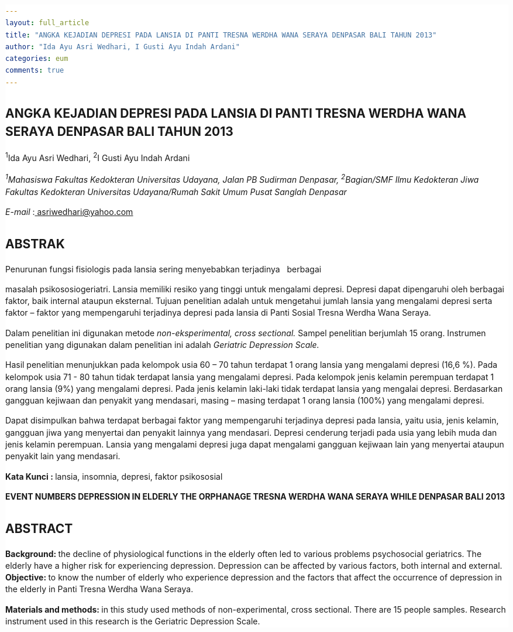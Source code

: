 ```yaml
---
layout: full_article
title: "ANGKA KEJADIAN DEPRESI PADA LANSIA DI PANTI TRESNA WERDHA WANA SERAYA DENPASAR BALI TAHUN 2013"
author: "Ida Ayu Asri Wedhari, I Gusti Ayu Indah Ardani"
categories: eum
comments: true
---
```


<a name="caption1"></a>
<h2><a name="bookmark0"></a><span class="font4" style="font-weight:bold;"><a name="bookmark1"></a>ANGKA KEJADIAN DEPRESI PADA LANSIA DI PANTI TRESNA WERDHA WANA SERAYA DENPASAR BALI TAHUN 2013</span></h2>
<p><span class="font4"><sup>1</sup>Ida Ayu Asri Wedhari, <sup>2</sup>I Gusti Ayu Indah Ardani</span></p>
<p><span class="font4" style="font-style:italic;"><sup>1</sup>Mahasiswa Fakultas Kedokteran Universitas Udayana, Jalan PB Sudirman Denpasar, <sup>2</sup>Bagian/SMF Ilmu Kedokteran Jiwa Fakultas Kedokteran Universitas Udayana/Rumah Sakit Umum Pusat Sanglah Denpasar</span></p>
<p><span class="font4" style="font-style:italic;">E-mail</span><span class="font4"> :</span><a href="mailto:asriwedhari@yahoo.com"><span class="font4"> </span><span class="font4" style="text-decoration:underline;">asriwedhari@yahoo.com</span></a></p>
<h2><a name="bookmark2"></a><span class="font4" style="font-weight:bold;"><a name="bookmark3"></a>ABSTRAK</span></h2>
<p><span class="font4">Penurunan fungsi fisiologis pada lansia sering menyebabkan terjadinya &nbsp;&nbsp;berbagai</span></p>
<p><span class="font4">masalah psikososiogeriatri. Lansia memiliki resiko yang tinggi untuk mengalami depresi. Depresi dapat dipengaruhi oleh berbagai faktor, baik internal ataupun eksternal. Tujuan penelitian adalah untuk mengetahui jumlah lansia yang mengalami depresi serta faktor – faktor yang mempengaruhi terjadinya depresi pada lansia di Panti Sosial Tresna Werdha Wana Seraya.</span></p>
<p><span class="font4">Dalam penelitian ini digunakan metode </span><span class="font4" style="font-style:italic;">non-eksperimental, cross sectional.</span><span class="font4"> Sampel penelitian berjumlah 15 orang. Instrumen penelitian yang digunakan dalam penelitian ini adalah </span><span class="font4" style="font-style:italic;">Geriatric Depression Scale.</span></p>
<p><span class="font4">Hasil penelitian menunjukkan pada kelompok usia 60 – 70 tahun terdapat 1 orang lansia yang mengalami depresi (16,6 %). Pada kelompok usia 71 - 80 tahun tidak terdapat lansia yang mengalami depresi. Pada kelompok jenis kelamin perempuan terdapat 1 orang lansia (9%) yang mengalami depresi. Pada jenis kelamin laki-laki tidak terdapat lansia yang mengalai depresi. Berdasarkan gangguan kejiwaan dan penyakit yang mendasari, masing – masing terdapat 1 orang lansia (100%) yang mengalami depresi.</span></p>
<p><span class="font4">Dapat disimpulkan bahwa terdapat berbagai faktor yang mempengaruhi terjadinya depresi pada lansia, yaitu usia, jenis kelamin, gangguan jiwa yang menyertai dan penyakit lainnya yang mendasari. Depresi cenderung terjadi pada usia yang lebih muda dan jenis kelamin perempuan. Lansia yang mengalami depresi juga dapat mengalami gangguan kejiwaan lain yang menyertai ataupun penyakit lain yang mendasari.</span></p>
<p><span class="font4" style="font-weight:bold;">Kata Kunci : </span><span class="font4">lansia, insomnia, depresi, faktor psikososial</span></p>
<p><span class="font4" style="font-weight:bold;">EVENT NUMBERS DEPRESSION IN ELDERLY THE ORPHANAGE TRESNA WERDHA WANA SERAYA WHILE DENPASAR BALI 2013</span></p>
<h2><a name="bookmark4"></a><span class="font4" style="font-weight:bold;"><a name="bookmark5"></a>ABSTRACT</span></h2>
<p><span class="font4" style="font-weight:bold;">Background: </span><span class="font4">the decline of physiological functions in the elderly often led to various problems psychosocial geriatrics. The elderly have a higher risk for experiencing depression. Depression can be affected by various factors, both internal and external. </span><span class="font4" style="font-weight:bold;">Objective: </span><span class="font4">to know the number of elderly who experience depression and the factors that affect the occurrence of depression in the elderly in Panti Tresna Werdha Wana Seraya.</span></p>
<p><span class="font4" style="font-weight:bold;">Materials and methods: </span><span class="font4">in this study used methods of non-experimental, cross sectional. There are 15 people samples. Research instrument used in this research is the Geriatric Depression Scale.</span></p>